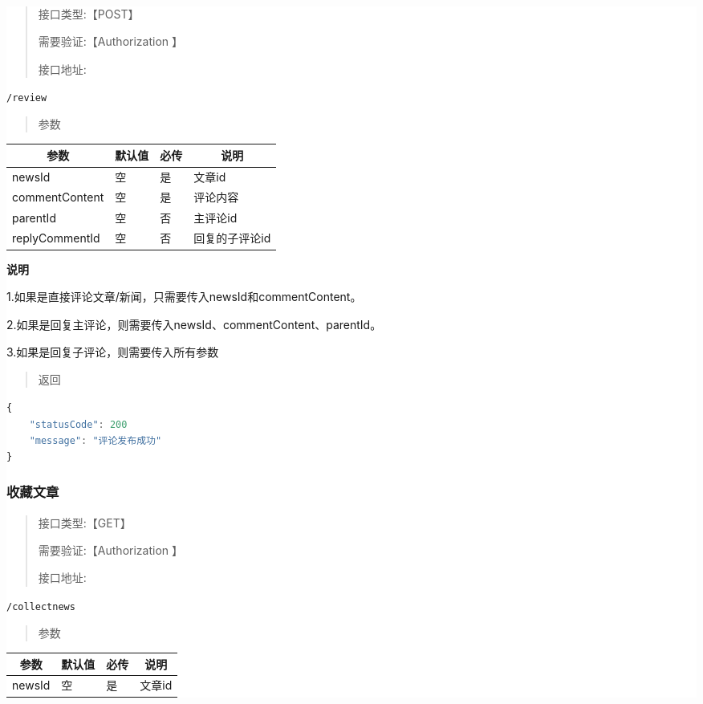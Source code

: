 > 接口类型:【POST】
>
> 需要验证:【Authorization 】
>
> 接口地址: 

```
/review
```



> 参数

| 参数           | 默认值 | 必传 | 说明           |
| -------------- | ------ | ---- | -------------- |
| newsId         | 空     | 是   | 文章id         |
| commentContent | 空     | 是   | 评论内容       |
| parentId       | 空     | 否   | 主评论id       |
| replyCommentId | 空     | 否   | 回复的子评论id |

**说明**

1.如果是直接评论文章/新闻，只需要传入newsId和commentContent。

2.如果是回复主评论，则需要传入newsId、commentContent、parentId。

3.如果是回复子评论，则需要传入所有参数



> 返回

```js
{
    "statusCode": 200
    "message": "评论发布成功"
}
```



### 收藏文章

> 接口类型:【GET】
>
> 需要验证:【Authorization 】
>
> 接口地址: 

```
/collectnews
```



> 参数

| 参数   | 默认值 | 必传 | 说明   |
| ------ | ------ | ---- | ------ |
| newsId | 空     | 是   | 文章id |
